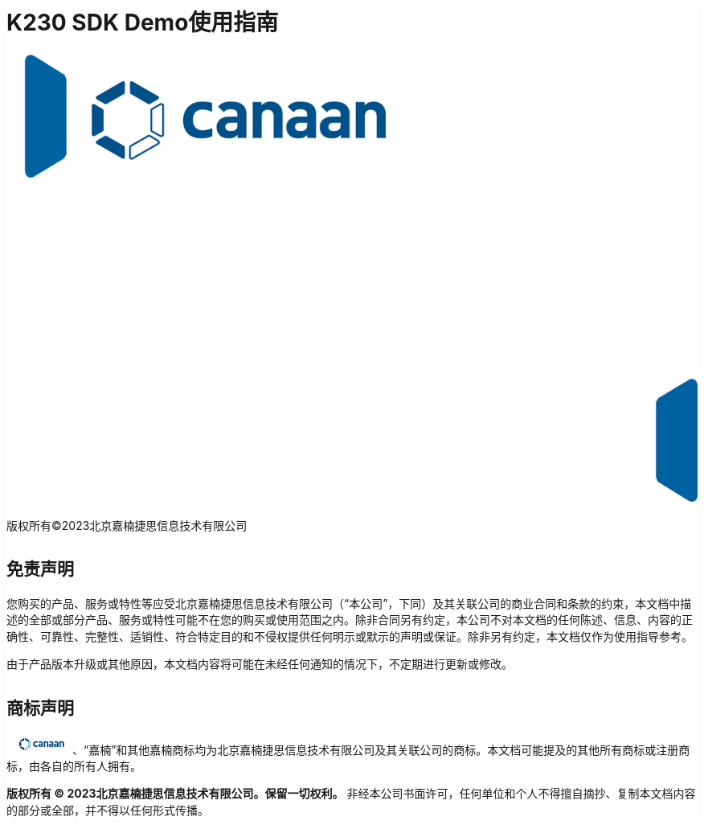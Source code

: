 # K230 SDK Demo使用指南

![cover](images/canaan-cover.png)

版权所有©2023北京嘉楠捷思信息技术有限公司

<div style="page-break-after:always"></div>

## 免责声明

您购买的产品、服务或特性等应受北京嘉楠捷思信息技术有限公司（“本公司”，下同）及其关联公司的商业合同和条款的约束，本文档中描述的全部或部分产品、服务或特性可能不在您的购买或使用范围之内。除非合同另有约定，本公司不对本文档的任何陈述、信息、内容的正确性、可靠性、完整性、适销性、符合特定目的和不侵权提供任何明示或默示的声明或保证。除非另有约定，本文档仅作为使用指导参考。

由于产品版本升级或其他原因，本文档内容将可能在未经任何通知的情况下，不定期进行更新或修改。

## 商标声明

![logo](images/logo.png)、“嘉楠”和其他嘉楠商标均为北京嘉楠捷思信息技术有限公司及其关联公司的商标。本文档可能提及的其他所有商标或注册商标，由各自的所有人拥有。

**版权所有 © 2023北京嘉楠捷思信息技术有限公司。保留一切权利。**
非经本公司书面许可，任何单位和个人不得擅自摘抄、复制本文档内容的部分或全部，并不得以任何形式传播。
